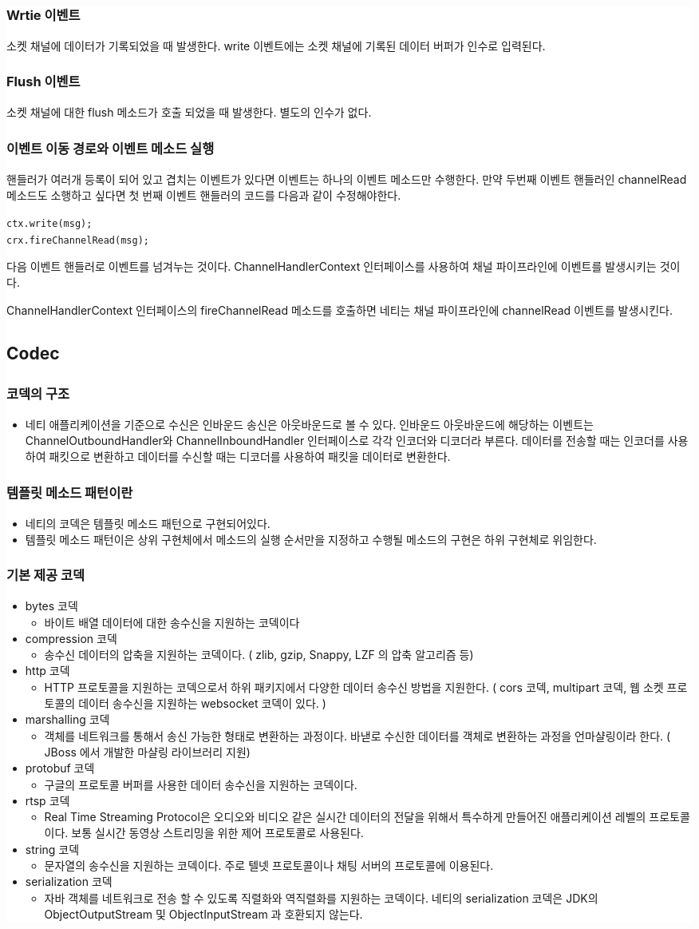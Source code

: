 ### Wrtie 이벤트

소켓 채널에 데이터가 기록되었을 때 발생한다. write 이벤트에는 소켓 채널에 기록된 데이터 버퍼가 인수로 입력된다. 

### Flush 이벤트

소켓 채널에 대한 flush 메소드가 호출 되었을 때 발생한다. 별도의 인수가 없다. 

### 이벤트 이동 경로와 이벤트 메소드 실행

핸들러가 여러개 등록이 되어 있고 겹치는 이벤트가 있다면 이벤트는 하나의 이벤트 메소드만 수행한다. 만약 두번째 이벤트 핸들러인 channelRead 메소드도 소행하고 싶다면 첫 번째 이벤트 핸들러의 코드를 다음과 같이 수정해야한다.

    ctx.write(msg);
    crx.fireChannelRead(msg);

다음 이벤트 핸들러로 이벤트를 넘겨누는 것이다. ChannelHandlerContext 인터페이스를 사용하여 채널 파이프라인에 이벤트를 발생시키는 것이다. 

ChannelHandlerContext 인터페이스의 fireChannelRead 메소드를 호출하면 네티는 채널 파이프라인에 channelRead 이벤트를 발생시킨다. 

## Codec

### 코덱의 구조

- 네티 애플리케이션을 기준으로 수신은 인바운드 송신은 아웃바운드로 볼 수 있다. 인바운드 아웃바운드에 해당하는 이벤트는 ChannelOutboundHandler와 ChannelInboundHandler 인터페이스로 각각 인코더와 디코더라 부른다. 데이터를 전송할 때는 인코더를 사용하여 패킷으로 변환하고 데이터를 수신할 때는 디코더를 사용하여 패킷을 데이터로 변환한다.

### 템플릿 메소드 패턴이란

- 네티의 코덱은 템플릿 메소드 패턴으로 구현되어있다.
- 템플릿 메소드 패턴이은 상위 구현체에서 메소드의 실행 순서만을 지정하고 수행될 메소드의 구현은 하위 구현체로 위임한다.

### 기본 제공 코덱

- bytes 코덱
    - 바이트 배열 데이터에 대한 송수신을 지원하는 코덱이다
- compression 코덱
    - 송수신 데이터의 압축을 지원하는 코덱이다. ( zlib, gzip, Snappy, LZF 의 압축 알고리즘 등)
- http 코덱
    - HTTP 프로토콜을 지원하는 코덱으로서 하위 패키지에서 다양한 데이터 송수신 방법을 지원한다. ( cors 코덱, multipart 코덱, 웹 소켓 프로토콜의 데이터 송수신을 지원하는 websocket 코덱이 있다. )
- marshalling 코덱
    - 객체를 네트워크를 통해서 송신 가능한 형태로 변환하는 과정이다. 바낻로 수신한 데이터를 객체로 변환하는 과정을 언마샬링이라 한다. ( JBoss 에서 개발한 마샬링 라이브러리 지원)
- protobuf 코덱
    - 구글의 프로토콜 버퍼를 사용한 데이터 송수신을 지원하는 코덱이다.
- rtsp 코덱
    - Real Time Streaming Protocol은 오디오와 비디오 같은 실시간 데이터의 전달을 위해서 특수하게 만들어진 애플리케이션 레벨의 프로토콜이다. 보통 실시간 동영상 스트리밍을 위한 제어 프로토콜로 사용된다.
- string 코덱
    - 문자열의 송수신을 지원하는 코덱이다. 주로 텔넷 프로토콜이나 채팅 서버의 프로토콜에 이용된다.
- serialization 코덱
    - 자바 객체를 네트워크로 전송 할 수 있도록 직렬화와 역직렬화를 지원하는 코덱이다. 네티의 serialization 코덱은 JDK의 ObjectOutputStream 및 ObjectInputStream 과 호환되지 않는다.
